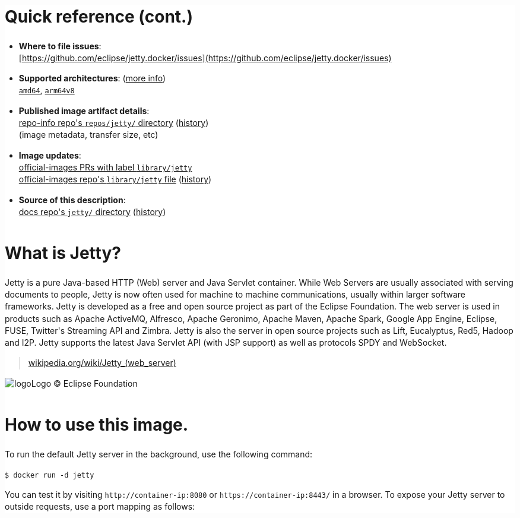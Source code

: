 # Quick reference (cont.)

-	**Where to file issues**:  
	[https://github.com/eclipse/jetty.docker/issues](https://github.com/eclipse/jetty.docker/issues)

-	**Supported architectures**: ([more info](https://github.com/docker-library/official-images#architectures-other-than-amd64))  
	[`amd64`](https://hub.docker.com/r/amd64/jetty/), [`arm64v8`](https://hub.docker.com/r/arm64v8/jetty/)

-	**Published image artifact details**:  
	[repo-info repo's `repos/jetty/` directory](https://github.com/docker-library/repo-info/blob/master/repos/jetty) ([history](https://github.com/docker-library/repo-info/commits/master/repos/jetty))  
	(image metadata, transfer size, etc)

-	**Image updates**:  
	[official-images PRs with label `library/jetty`](https://github.com/docker-library/official-images/pulls?q=label%3Alibrary%2Fjetty)  
	[official-images repo's `library/jetty` file](https://github.com/docker-library/official-images/blob/master/library/jetty) ([history](https://github.com/docker-library/official-images/commits/master/library/jetty))

-	**Source of this description**:  
	[docs repo's `jetty/` directory](https://github.com/docker-library/docs/tree/master/jetty) ([history](https://github.com/docker-library/docs/commits/master/jetty))

# What is Jetty?

Jetty is a pure Java-based HTTP (Web) server and Java Servlet container. While Web Servers are usually associated with serving documents to people, Jetty is now often used for machine to machine communications, usually within larger software frameworks. Jetty is developed as a free and open source project as part of the Eclipse Foundation. The web server is used in products such as Apache ActiveMQ, Alfresco, Apache Geronimo, Apache Maven, Apache Spark, Google App Engine, Eclipse, FUSE, Twitter's Streaming API and Zimbra. Jetty is also the server in open source projects such as Lift, Eucalyptus, Red5, Hadoop and I2P. Jetty supports the latest Java Servlet API (with JSP support) as well as protocols SPDY and WebSocket.

> [wikipedia.org/wiki/Jetty_(web_server)](https://en.wikipedia.org/wiki/Jetty_%28web_server%29)

![logo](https://raw.githubusercontent.com/docker-library/docs/c14d620ba7dbd254b6a44f753ee1ba4e700906f0/jetty/logo.png)Logo &copy; Eclipse Foundation

# How to use this image.

To run the default Jetty server in the background, use the following command:

```console
$ docker run -d jetty
```

You can test it by visiting `http://container-ip:8080` or `https://container-ip:8443/` in a browser. To expose your Jetty server to outside requests, use a port mapping as follows:
